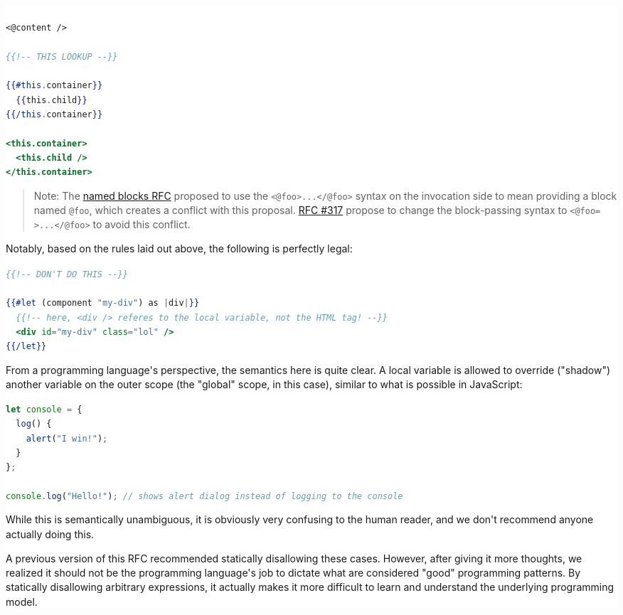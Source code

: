 ```hbs

<@content />

{{!-- THIS LOOKUP --}}

{{#this.container}}
  {{this.child}}
{{/this.container}}

<this.container>
  <this.child />
</this.container>
```

> Note: The [named blocks RFC](https://github.com/emberjs/rfcs/blob/master/text/0226-named-blocks.md)
> proposed to use the `<@foo>...</@foo>` syntax on the invocation side to mean
> providing a block named `@foo`, which creates a conflict with this proposal.
> [RFC #317](https://github.com/emberjs/rfcs/pull/317) propose to change the
> block-passing syntax to `<@foo=>...</@foo>` to avoid this conflict.

Notably, based on the rules laid out above, the following is perfectly legal:

```hbs
{{!-- DON'T DO THIS --}}

{{#let (component "my-div") as |div|}}
  {{!-- here, <div /> referes to the local variable, not the HTML tag! --}}
  <div id="my-div" class="lol" />
{{/let}}
```

From a programming language's perspective, the semantics here is quite clear. A
local variable is allowed to override ("shadow") another variable on the outer
scope (the "global" scope, in this case), similar to what is possible in
JavaScript:

```js
let console = {
  log() {
    alert("I win!");
  }
};

console.log("Hello!"); // shows alert dialog instead of logging to the console
```

While this is semantically unambiguous, it is obviously very confusing to the
human reader, and we don't recommend anyone actually doing this.

A previous version of this RFC recommended statically disallowing these cases.
However, after giving it more thoughts, we realized it should not be the
programming language's job to dictate what are considered "good" programming
patterns. By statically disallowing arbitrary expressions, it actually makes it
more difficult to learn and understand the underlying programming model.
